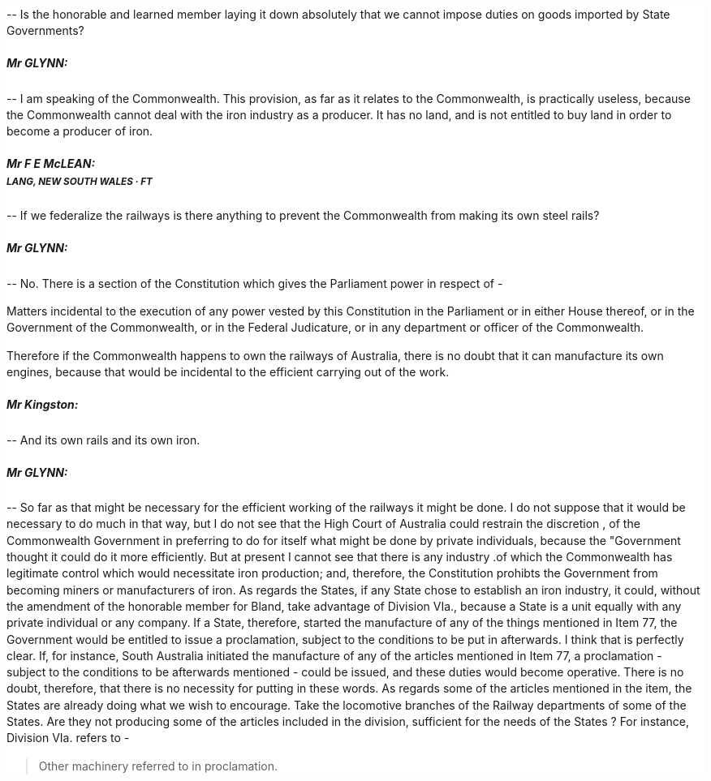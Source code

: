 -- Is the honorable and learned member laying it down absolutely that we cannot impose duties on goods imported by State Governments? 

##### Mr GLYNN:

-- I am speaking of the Commonwealth. This provision, as far as it relates to the Commonwealth, is practically useless, because the Commonwealth cannot deal with the iron industry as a producer. It has no land, and is not entitled to buy land in order to become a producer of iron. 

##### Mr F E McLEAN:<br><small class="text-muted">LANG, NEW SOUTH WALES &middot; FT</small>

-- If we federalize the railways is there anything to prevent the Commonwealth from making its own steel rails? 

##### Mr GLYNN:

-- No. There is a section of the Constitution which gives the Parliament power in respect of - 

Matters incidental to the execution of any power vested by this Constitution in the Parliament or in either House thereof, or in the Government of the Commonwealth, or in the Federal Judicature, or in any department or officer of the Commonwealth. 

Therefore if the Commonwealth happens to own the railways of Australia, there is no doubt that it can manufacture its own engines, because that would be incidental to the efficient carrying out of the work. 

##### Mr Kingston:

-- And its own rails and its own iron. 

##### Mr GLYNN:

-- So far as that might be necessary for the efficient working of the railways it might be done. I do not suppose that it would be necessary to do much in that way, but I do not see that the High Court of Australia could restrain the discretion , of the Commonwealth Government in preferring to do for itself what might be done by private individuals, because the "Government thought it could do it more efficiently. But at present I cannot see that there is any industry .of which the Commonwealth has legitimate control which would necessitate iron production; and, therefore, the Constitution prohibts the Government from becoming miners or manufacturers of iron. As regards the States, if any State chose to establish an iron industry, it could, without the amendment of the honorable member for Bland, take advantage of Division VIa., because a State is a unit equally with any private individual or any company. If a State, therefore, started the manufacture of any of the things mentioned in Item 77, the Government would be entitled to issue a proclamation, subject to the conditions to be put in afterwards. I think that is perfectly clear. If, for instance, South Australia initiated the manufacture of any of the articles mentioned in Item 77, a proclamation - subject to the conditions to be afterwards mentioned - could be issued, and these duties would become operative. There is no doubt, therefore, that there is no necessity for putting in these words. As regards some of the articles mentioned in the item, the States are already doing what we wish to encourage. Take the locomotive branches of the Railway departments of some of the States. Are they not producing some of the articles included in the division, sufficient for the needs of the States ? For instance, Division VIa. refers to - 

  >Other machinery referred to in proclamation. 
